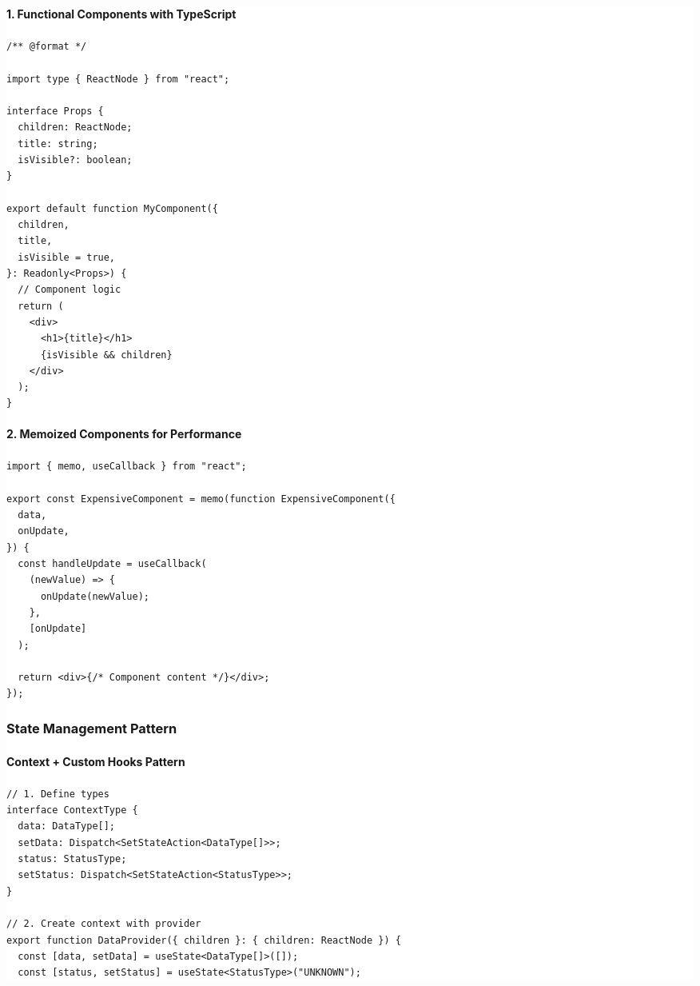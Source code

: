 #### 1. Functional Components with TypeScript

```tsx
/** @format */

import type { ReactNode } from "react";

interface Props {
  children: ReactNode;
  title: string;
  isVisible?: boolean;
}

export default function MyComponent({
  children,
  title,
  isVisible = true,
}: Readonly<Props>) {
  // Component logic
  return (
    <div>
      <h1>{title}</h1>
      {isVisible && children}
    </div>
  );
}
```

#### 2. Memoized Components for Performance

```tsx
import { memo, useCallback } from "react";

export const ExpensiveComponent = memo(function ExpensiveComponent({
  data,
  onUpdate,
}) {
  const handleUpdate = useCallback(
    (newValue) => {
      onUpdate(newValue);
    },
    [onUpdate]
  );

  return <div>{/* Component content */}</div>;
});
```

### State Management Pattern

#### Context + Custom Hooks Pattern

```tsx
// 1. Define types
interface ContextType {
  data: DataType[];
  setData: Dispatch<SetStateAction<DataType[]>>;
  status: StatusType;
  setStatus: Dispatch<SetStateAction<StatusType>>;
}

// 2. Create context with provider
export function DataProvider({ children }: { children: ReactNode }) {
  const [data, setData] = useState<DataType[]>([]);
  const [status, setStatus] = useState<StatusType>("UNKNOWN");
```